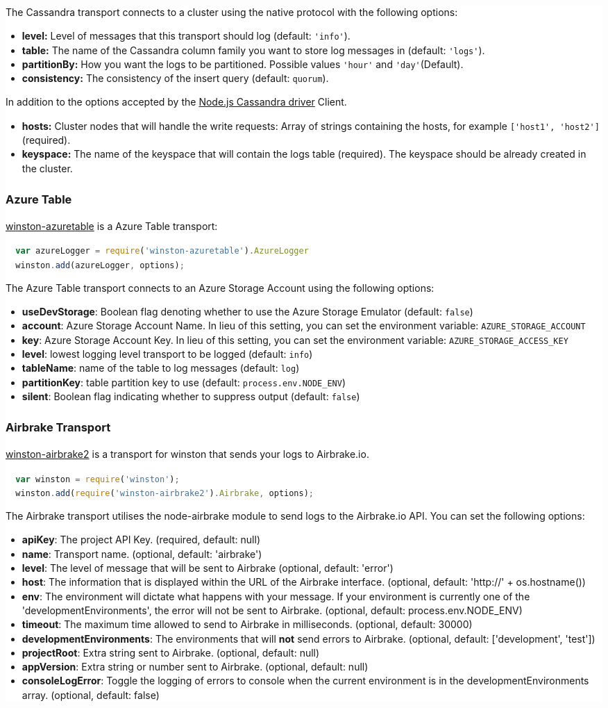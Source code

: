 The Cassandra transport connects to a cluster using the native protocol with the following options:

* __level:__ Level of messages that this transport should log (default: `'info'`).
* __table:__ The name of the Cassandra column family you want to store log messages in (default: `'logs'`).
* __partitionBy:__ How you want the logs to be partitioned. Possible values `'hour'` and `'day'`(Default).
* __consistency:__ The consistency of the insert query (default: `quorum`).

In addition to the options accepted by the [Node.js Cassandra driver](https://github.com/jorgebay/node-cassandra-cql) Client.

* __hosts:__ Cluster nodes that will handle the write requests:
Array of strings containing the hosts, for example `['host1', 'host2']` (required).
* __keyspace:__ The name of the keyspace that will contain the logs table (required). The keyspace should be already created in the cluster.

### Azure Table

[winston-azuretable][21] is a Azure Table transport:

``` js
  var azureLogger = require('winston-azuretable').AzureLogger
  winston.add(azureLogger, options);
```

The Azure Table transport connects to an Azure Storage Account using the following options:

* __useDevStorage__: Boolean flag denoting whether to use the Azure Storage Emulator (default: `false`)
* __account__: Azure Storage Account Name. In lieu of this setting, you can set the environment variable: `AZURE_STORAGE_ACCOUNT`
* __key__: Azure Storage Account Key. In lieu of this setting, you can set the environment variable: `AZURE_STORAGE_ACCESS_KEY`
* __level__: lowest logging level transport to be logged (default: `info`)
* __tableName__: name of the table to log messages (default: `log`)
* __partitionKey__: table partition key to use (default: `process.env.NODE_ENV`)
* __silent__: Boolean flag indicating whether to suppress output (default: `false`)

### Airbrake Transport

[winston-airbrake2][22] is a transport for winston that sends your logs to Airbrake.io.

``` js
  var winston = require('winston');
  winston.add(require('winston-airbrake2').Airbrake, options);
```

The Airbrake transport utilises the node-airbrake module to send logs to the Airbrake.io API. You can set the following options:

* __apiKey__: The project API Key. (required, default: null)
* __name__: Transport name. (optional, default: 'airbrake')
* __level__: The level of message that will be sent to Airbrake (optional, default: 'error')
* __host__: The information that is displayed within the URL of the Airbrake interface. (optional, default: 'http://' + os.hostname())
* __env__: The environment will dictate what happens with your message. If your environment is currently one of the 'developmentEnvironments', the error will not be sent to Airbrake. (optional, default: process.env.NODE_ENV)
* __timeout__: The maximum time allowed to send to Airbrake in milliseconds. (optional, default: 30000)
* __developmentEnvironments__: The environments that will **not** send errors to Airbrake. (optional, default: ['development', 'test'])
* __projectRoot__: Extra string sent to Airbrake. (optional, default: null)
* __appVersion__: Extra string or number sent to Airbrake. (optional, default: null)
* __consoleLogError__: Toggle the logging of errors to console when the current environment is in the developmentEnvironments array. (optional, default: false)


[0]: http://nodejs.org/docs/v0.3.5/api/streams.html#writable_Stream
[1]: https://github.com/flatiron/winstond
[2]: https://github.com/indexzero/winston-couchdb
[3]: http://guide.couchdb.org/draft/design.html
[4]: https://github.com/mranney/node_redis
[5]: https://github.com/indexzero/winston-loggly
[6]: http://nodejitsu.com
[7]: https://github.com/nodejitsu/node-loggly
[8]: http://loggly.com
[9]: http://www.loggly.com/product/
[10]: http://wiki.loggly.com/loggingfromcode
[11]: https://github.com/indexzero/winston-riak
[12]: http://riakjs.org
[13]: https://github.com/frank06/riak-js/blob/master/src/http_client.coffee#L10
[14]: http://github.com/indexzero/winston-mongodb
[15]: http://github.com/appsattic/winston-simpledb
[16]: http://github.com/wavded/winston-mail
[17]: https://github.com/weaver/node-mail
[18]: https://github.com/jesseditson/winston-sns
[19]: https://github.com/namshi/winston-graylog2
[20]: https://github.com/jorgebay/winston-cassandra
[21]: https://github.com/jpoon/winston-azuretable
[22]: https://github.com/rickcraig/winston-airbrake2